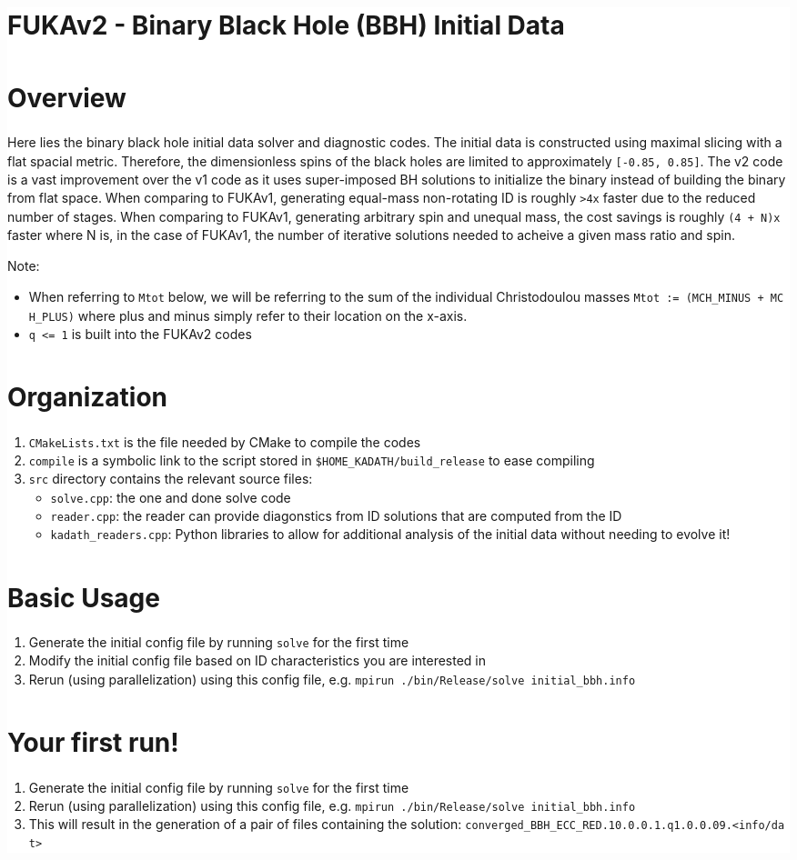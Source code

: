 # FUKAv2 - Binary Black Hole (BBH) Initial Data

# Overview

Here lies the binary black hole initial data solver and diagnostic codes.  The initial data is constructed using maximal
slicing with a flat spacial metric.  Therefore, the dimensionless spins of the black holes are limited to 
approximately `[-0.85, 0.85]`.  The v2 code is a vast improvement over the v1 code as it uses super-imposed BH solutions
to initialize the binary instead of building the binary from flat space.  When comparing to FUKAv1, generating equal-mass non-rotating
ID is roughly `>4x` faster due to the reduced number of stages.  When comparing to FUKAv1, generating arbitrary spin and unequal mass, the cost savings is roughly `(4 + N)x` faster 
where N is, in the case of FUKAv1, the number of iterative solutions needed to acheive a given mass ratio and spin.

Note:  

- When referring to `Mtot` below, we will be referring to the sum of the individual Christodoulou masses `Mtot := (MCH_MINUS + MCH_PLUS)`
where plus and minus simply refer to their location on the x-axis.
- `q <= 1` is built into the FUKAv2 codes

# Organization

1. `CMakeLists.txt` is the file needed by CMake to compile the codes
2. `compile` is a symbolic link to the script stored in `$HOME_KADATH/build_release` to ease compiling
3. `src` directory contains the relevant source files:
    - `solve.cpp`: the one and done solve code
    - `reader.cpp`: the reader can provide diagonstics from ID solutions that are computed from the ID
    - `kadath_readers.cpp`: Python libraries to allow for additional analysis of the initial data without needing to evolve it!

# Basic Usage

1. Generate the initial config file by running `solve` for the first time
2. Modify the initial config file based on ID characteristics you are interested in
3. Rerun (using parallelization) using this config file, e.g. `mpirun ./bin/Release/solve initial_bbh.info`

# Your first run!

1. Generate the initial config file by running `solve` for the first time
2. Rerun (using parallelization) using this config file, e.g. `mpirun ./bin/Release/solve initial_bbh.info`
3. This will result in the generation of a pair of files containing the solution: `converged_BBH_ECC_RED.10.0.0.1.q1.0.0.09.<info/dat>`

